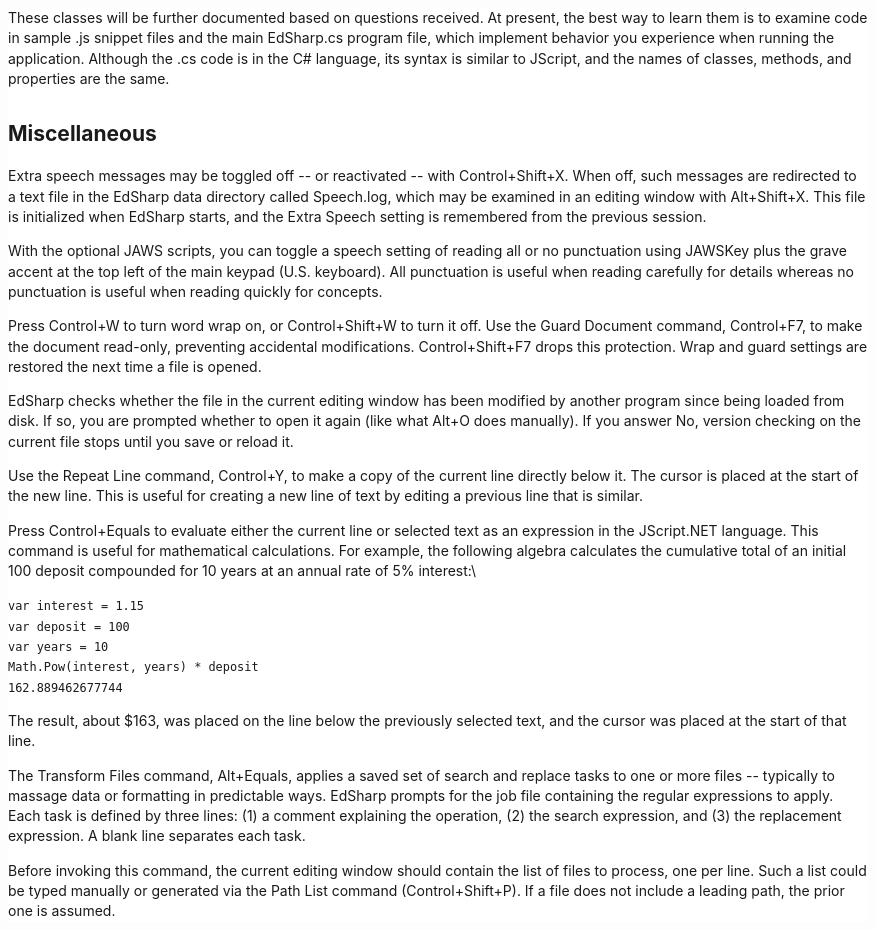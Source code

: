 These classes will be further documented based on questions received.  At present, the best way to learn them is to examine code in sample .js snippet files and the main EdSharp.cs program file, which implement behavior you experience when running the application.  Although the .cs code is in the C# language, its syntax is similar to JScript, and the names of classes, methods, and properties are the same.

## Miscellaneous
Extra speech messages may be toggled off -- or reactivated -- with Control+Shift+X.  When off, such messages are redirected to a text file in the EdSharp data directory called Speech.log, which may be examined in an editing window with Alt+Shift+X.  This file is initialized when EdSharp starts, and the Extra Speech setting is remembered from the previous session.

With the optional JAWS scripts, you can toggle a speech setting of reading all or no punctuation using JAWSKey plus the grave accent at the top left of the main keypad (U.S. keyboard).  All punctuation is useful when reading carefully for details whereas no punctuation is useful when reading quickly for concepts.

Press Control+W to turn word wrap on, or Control+Shift+W to turn it off.  Use the Guard Document command, Control+F7, to make the document read-only, preventing accidental modifications.  Control+Shift+F7 drops this protection.  Wrap and guard settings are restored the next time a file is opened.

EdSharp checks whether the file in the current editing window has been modified by another program since being loaded from disk.  If so, you are prompted whether to open it again (like what Alt+O does manually).  If you answer No, version checking on the current file stops until you save or reload it.

Use the Repeat Line command, Control+Y, to make a copy of the current line directly below it.  The cursor is placed at the start of the new line.  This is useful for creating a new line of text by editing a previous line that is similar.

Press Control+Equals to evaluate either the current line or selected text as an expression in the JScript.NET language.  This command is useful for mathematical calculations.  For example,  the following algebra calculates the cumulative total of an initial 100 deposit compounded for 10 years at an annual rate of 5% interest:\

```
var interest = 1.15
var deposit = 100
var years = 10
Math.Pow(interest, years) * deposit
162.889462677744
```

The result, about $163, was placed on the line below the previously selected text, and the cursor was placed at the start of that line.

The Transform Files command, Alt+Equals, applies a saved set of search and replace tasks to one or more files -- typically to massage data or formatting in predictable ways.  EdSharp prompts for the job file containing the regular expressions to apply.  Each task is defined by three lines:  (1) a comment explaining the operation, (2) the search expression, and (3) the replacement expression.  A blank line separates each task.  

Before invoking this command, the current editing window should contain the list of files to process, one per line.  Such a list could be typed manually or generated via the Path List command (Control+Shift+P).  If a file does not include a leading path, the prior one is assumed.  
